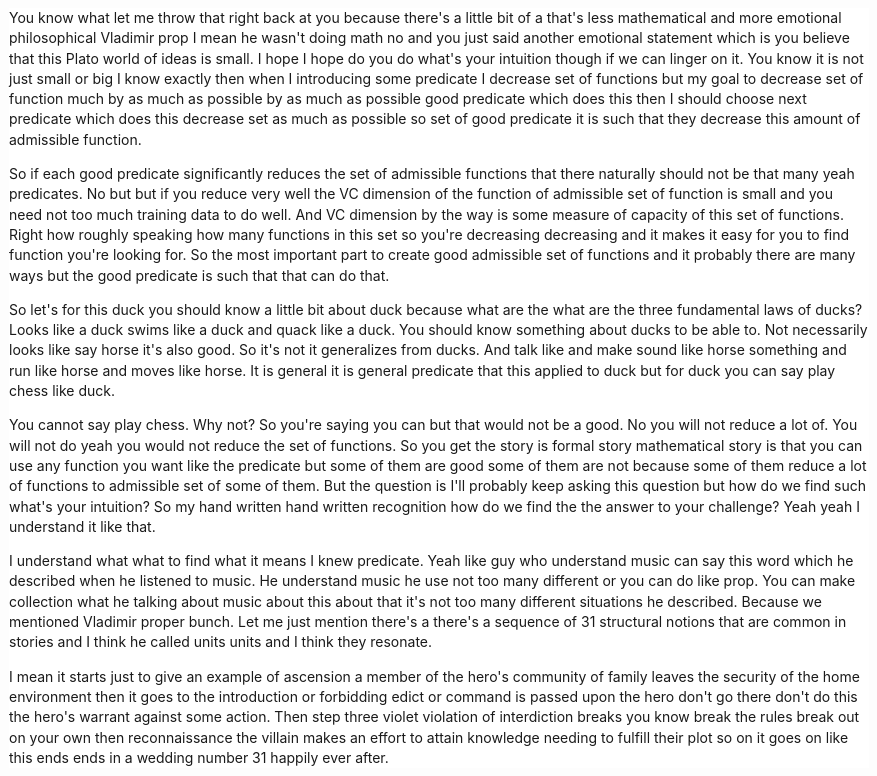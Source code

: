 You know what let me throw that right back at you because there's a little bit of a that's less mathematical and more emotional philosophical Vladimir prop I mean he wasn't doing math no and you just said another emotional statement which is you believe that this Plato world of ideas is small. I hope I hope do you do what's your intuition though if we can linger on it. You know it is not just small or big I know exactly then when I introducing some predicate I decrease set of functions but my goal to decrease set of function much by as much as possible by as much as possible good predicate which does this then I should choose next predicate which does this decrease set as much as possible so set of good predicate it is such that they decrease this amount of admissible function.

So if each good predicate significantly reduces the set of admissible functions that there naturally should not be that many yeah predicates. No but but if you reduce very well the VC dimension of the function of admissible set of function is small and you need not too much training data to do well. And VC dimension by the way is some measure of capacity of this set of functions. Right how roughly speaking how many functions in this set so you're decreasing decreasing and it makes it easy for you to find function you're looking for. So the most important part to create good admissible set of functions and it probably there are many ways but the good predicate is such that that can do that.

So let's for this duck you should know a little bit about duck because what are the what are the three fundamental laws of ducks? Looks like a duck swims like a duck and quack like a duck. You should know something about ducks to be able to. Not necessarily looks like say horse it's also good. So it's not it generalizes from ducks. And talk like and make sound like horse something and run like horse and moves like horse. It is general it is general predicate that this applied to duck but for duck you can say play chess like duck.

You cannot say play chess. Why not? So you're saying you can but that would not be a good. No you will not reduce a lot of. You will not do yeah you would not reduce the set of functions. So you get the story is formal story mathematical story is that you can use any function you want like the predicate but some of them are good some of them are not because some of them reduce a lot of functions to admissible set of some of them. But the question is I'll probably keep asking this question but how do we find such what's your intuition? So my hand written hand written recognition how do we find the the answer to your challenge? Yeah yeah I understand it like that.

I understand what what to find what it means I knew predicate. Yeah like guy who understand music can say this word which he described when he listened to music. He understand music he use not too many different or you can do like prop. You can make collection what he talking about music about this about that it's not too many different situations he described. Because we mentioned Vladimir proper bunch. Let me just mention there's a there's a sequence of 31 structural notions that are common in stories and I think he called units units and I think they resonate.

I mean it starts just to give an example of ascension a member of the hero's community of family leaves the security of the home environment then it goes to the introduction or forbidding edict or command is passed upon the hero don't go there don't do this the hero's warrant against some action. Then step three violet violation of interdiction breaks you know break the rules break out on your own then reconnaissance the villain makes an effort to attain knowledge needing to fulfill their plot so on it goes on like this ends ends in a wedding number 31 happily ever after.
